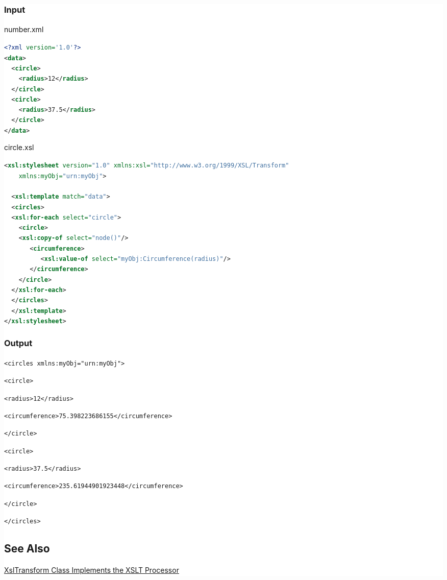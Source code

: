 ### Input  
 number.xml  

```xml  
<?xml version='1.0'?>  
<data>  
  <circle>  
    <radius>12</radius>  
  </circle>  
  <circle>  
    <radius>37.5</radius>  
  </circle>  
</data>    
```  

 circle.xsl  

```xml  
<xsl:stylesheet version="1.0" xmlns:xsl="http://www.w3.org/1999/XSL/Transform"  
    xmlns:myObj="urn:myObj">  

  <xsl:template match="data">  
  <circles>  
  <xsl:for-each select="circle">  
    <circle>  
    <xsl:copy-of select="node()"/>  
       <circumference>  
          <xsl:value-of select="myObj:Circumference(radius)"/>          
       </circumference>  
    </circle>  
  </xsl:for-each>  
  </circles>  
  </xsl:template>  
</xsl:stylesheet>  
```  

### Output  
 `<circles xmlns:myObj="urn:myObj">`  

 `<circle>`  

 `<radius>12</radius>`  

 `<circumference>75.398223686155</circumference>`  

 `</circle>`  

 `<circle>`  

 `<radius>37.5</radius>`  

 `<circumference>235.61944901923448</circumference>`  

 `</circle>`  

 `</circles>`  

## See Also  
 [XslTransform Class Implements the XSLT Processor](../../../../docs/standard/data/xml/xsltransform-class-implements-the-xslt-processor.md)
